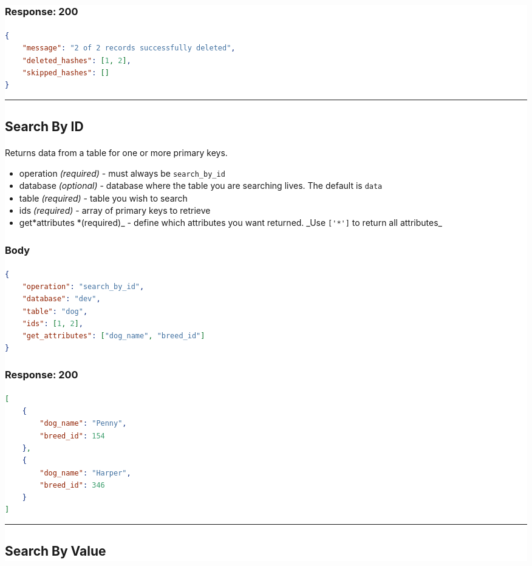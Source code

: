 ### Response: 200

```json
{
	"message": "2 of 2 records successfully deleted",
	"deleted_hashes": [1, 2],
	"skipped_hashes": []
}
```

---

## Search By ID

Returns data from a table for one or more primary keys.

- operation _(required)_ - must always be `search_by_id`
- database _(optional)_ - database where the table you are searching lives. The default is `data`
- table _(required)_ - table you wish to search
- ids _(required)_ - array of primary keys to retrieve
- get*attributes *(required)_ - define which attributes you want returned. \_Use `['*']` to return all attributes_

### Body

```json
{
	"operation": "search_by_id",
	"database": "dev",
	"table": "dog",
	"ids": [1, 2],
	"get_attributes": ["dog_name", "breed_id"]
}
```

### Response: 200

```json
[
	{
		"dog_name": "Penny",
		"breed_id": 154
	},
	{
		"dog_name": "Harper",
		"breed_id": 346
	}
]
```

---

## Search By Value
